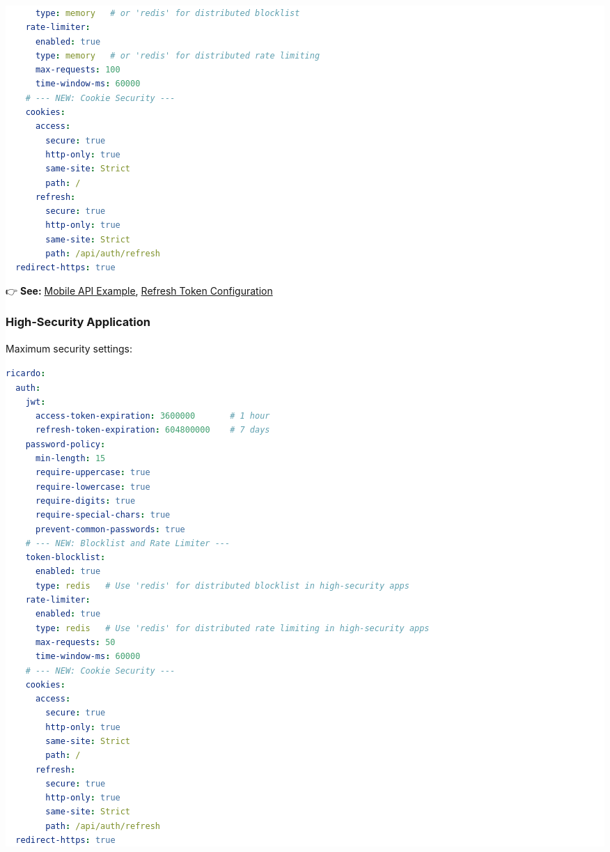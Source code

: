 ```yaml
      type: memory   # or 'redis' for distributed blocklist
    rate-limiter:
      enabled: true
      type: memory   # or 'redis' for distributed rate limiting
      max-requests: 100
      time-window-ms: 60000
    # --- NEW: Cookie Security ---
    cookies:
      access:
        secure: true
        http-only: true
        same-site: Strict
        path: /
      refresh:
        secure: true
        http-only: true
        same-site: Strict
        path: /api/auth/refresh
  redirect-https: true
```

👉 **See:** [Mobile API Example](../examples/mobile-api.md), [Refresh Token Configuration](refresh-token.md)

### **High-Security Application**

Maximum security settings:

```yaml
ricardo:
  auth:
    jwt:
      access-token-expiration: 3600000       # 1 hour
      refresh-token-expiration: 604800000    # 7 days
    password-policy:
      min-length: 15
      require-uppercase: true
      require-lowercase: true
      require-digits: true
      require-special-chars: true
      prevent-common-passwords: true
    # --- NEW: Blocklist and Rate Limiter ---
    token-blocklist:
      enabled: true
      type: redis   # Use 'redis' for distributed blocklist in high-security apps
    rate-limiter:
      enabled: true
      type: redis   # Use 'redis' for distributed rate limiting in high-security apps
      max-requests: 50
      time-window-ms: 60000
    # --- NEW: Cookie Security ---
    cookies:
      access:
        secure: true
        http-only: true
        same-site: Strict
        path: /
      refresh:
        secure: true
        http-only: true
        same-site: Strict
        path: /api/auth/refresh
  redirect-https: true
```
